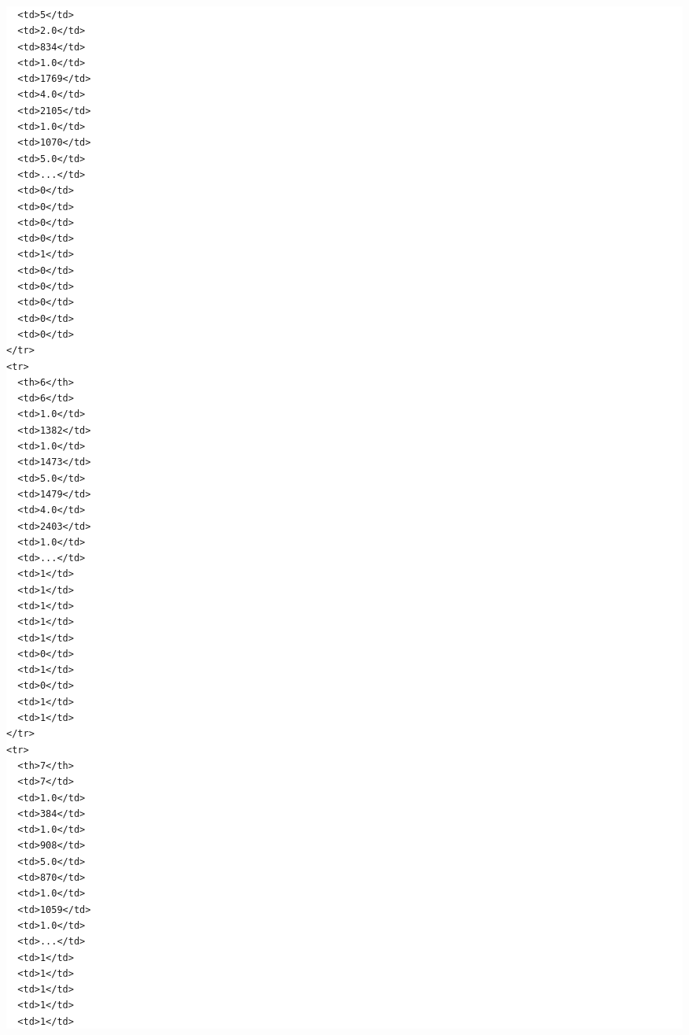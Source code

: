       <td>5</td>
      <td>2.0</td>
      <td>834</td>
      <td>1.0</td>
      <td>1769</td>
      <td>4.0</td>
      <td>2105</td>
      <td>1.0</td>
      <td>1070</td>
      <td>5.0</td>
      <td>...</td>
      <td>0</td>
      <td>0</td>
      <td>0</td>
      <td>0</td>
      <td>1</td>
      <td>0</td>
      <td>0</td>
      <td>0</td>
      <td>0</td>
      <td>0</td>
    </tr>
    <tr>
      <th>6</th>
      <td>6</td>
      <td>1.0</td>
      <td>1382</td>
      <td>1.0</td>
      <td>1473</td>
      <td>5.0</td>
      <td>1479</td>
      <td>4.0</td>
      <td>2403</td>
      <td>1.0</td>
      <td>...</td>
      <td>1</td>
      <td>1</td>
      <td>1</td>
      <td>1</td>
      <td>1</td>
      <td>0</td>
      <td>1</td>
      <td>0</td>
      <td>1</td>
      <td>1</td>
    </tr>
    <tr>
      <th>7</th>
      <td>7</td>
      <td>1.0</td>
      <td>384</td>
      <td>1.0</td>
      <td>908</td>
      <td>5.0</td>
      <td>870</td>
      <td>1.0</td>
      <td>1059</td>
      <td>1.0</td>
      <td>...</td>
      <td>1</td>
      <td>1</td>
      <td>1</td>
      <td>1</td>
      <td>1</td>
